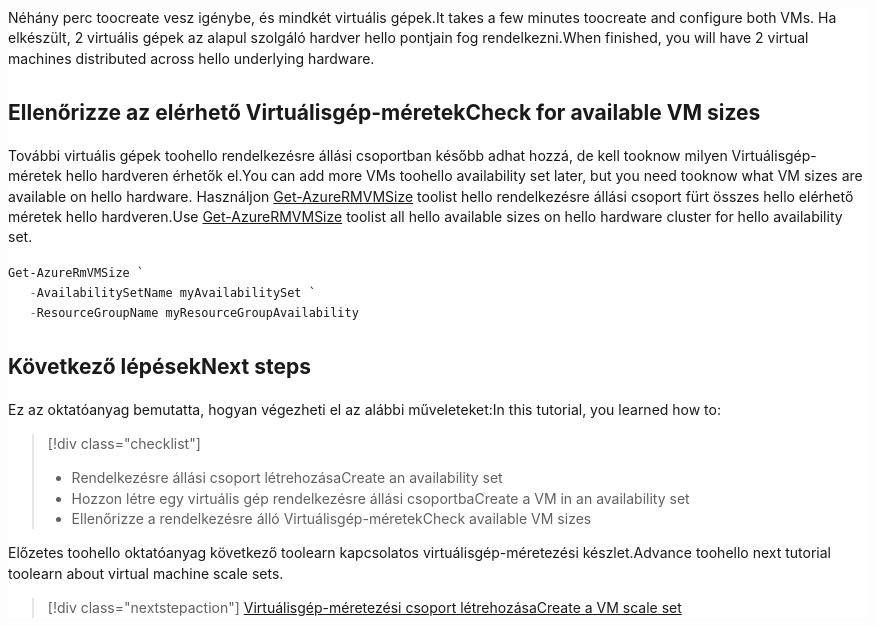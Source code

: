<span data-ttu-id="bbe94-136">Néhány perc toocreate vesz igénybe, és mindkét virtuális gépek.</span><span class="sxs-lookup"><span data-stu-id="bbe94-136">It takes a few minutes toocreate and configure both VMs.</span></span> <span data-ttu-id="bbe94-137">Ha elkészült, 2 virtuális gépek az alapul szolgáló hardver hello pontjain fog rendelkezni.</span><span class="sxs-lookup"><span data-stu-id="bbe94-137">When finished, you will have 2 virtual machines distributed across hello underlying hardware.</span></span> 

## <a name="check-for-available-vm-sizes"></a><span data-ttu-id="bbe94-138">Ellenőrizze az elérhető Virtuálisgép-méretek</span><span class="sxs-lookup"><span data-stu-id="bbe94-138">Check for available VM sizes</span></span> 

<span data-ttu-id="bbe94-139">További virtuális gépek toohello rendelkezésre állási csoportban később adhat hozzá, de kell tooknow milyen Virtuálisgép-méretek hello hardveren érhetők el.</span><span class="sxs-lookup"><span data-stu-id="bbe94-139">You can add more VMs toohello availability set later, but you need tooknow what VM sizes are available on hello hardware.</span></span> <span data-ttu-id="bbe94-140">Használjon [Get-AzureRMVMSize](/powershell/module/azurerm.compute/get-azurermvmsize) toolist hello rendelkezésre állási csoport fürt összes hello elérhető méretek hello hardveren.</span><span class="sxs-lookup"><span data-stu-id="bbe94-140">Use [Get-AzureRMVMSize](/powershell/module/azurerm.compute/get-azurermvmsize) toolist all hello available sizes on hello hardware cluster for hello availability set.</span></span>

```powershell
Get-AzureRmVMSize `
   -AvailabilitySetName myAvailabilitySet `
   -ResourceGroupName myResourceGroupAvailability  
```

## <a name="next-steps"></a><span data-ttu-id="bbe94-141">Következő lépések</span><span class="sxs-lookup"><span data-stu-id="bbe94-141">Next steps</span></span>

<span data-ttu-id="bbe94-142">Ez az oktatóanyag bemutatta, hogyan végezheti el az alábbi műveleteket:</span><span class="sxs-lookup"><span data-stu-id="bbe94-142">In this tutorial, you learned how to:</span></span>

> [!div class="checklist"]
> * <span data-ttu-id="bbe94-143">Rendelkezésre állási csoport létrehozása</span><span class="sxs-lookup"><span data-stu-id="bbe94-143">Create an availability set</span></span>
> * <span data-ttu-id="bbe94-144">Hozzon létre egy virtuális gép rendelkezésre állási csoportba</span><span class="sxs-lookup"><span data-stu-id="bbe94-144">Create a VM in an availability set</span></span>
> * <span data-ttu-id="bbe94-145">Ellenőrizze a rendelkezésre álló Virtuálisgép-méretek</span><span class="sxs-lookup"><span data-stu-id="bbe94-145">Check available VM sizes</span></span>

<span data-ttu-id="bbe94-146">Előzetes toohello oktatóanyag következő toolearn kapcsolatos virtuálisgép-méretezési készlet.</span><span class="sxs-lookup"><span data-stu-id="bbe94-146">Advance toohello next tutorial toolearn about virtual machine scale sets.</span></span>

> [!div class="nextstepaction"]
> [<span data-ttu-id="bbe94-147">Virtuálisgép-méretezési csoport létrehozása</span><span class="sxs-lookup"><span data-stu-id="bbe94-147">Create a VM scale set</span></span>](tutorial-create-vmss.md)



